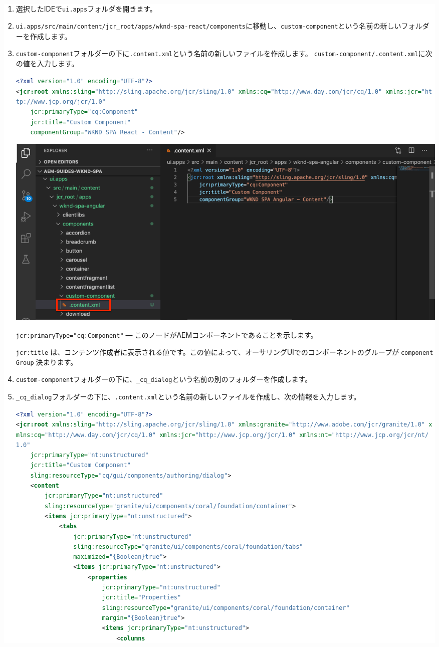 1. 選択したIDEで`ui.apps`フォルダを開きます。
2. `ui.apps/src/main/content/jcr_root/apps/wknd-spa-react/components`に移動し、`custom-component`という名前の新しいフォルダーを作成します。
3. `custom-component`フォルダーの下に`.content.xml`という名前の新しいファイルを作成します。 `custom-component/.content.xml`に次の値を入力します。

   ```xml
   <?xml version="1.0" encoding="UTF-8"?>
   <jcr:root xmlns:sling="http://sling.apache.org/jcr/sling/1.0" xmlns:cq="http://www.day.com/jcr/cq/1.0" xmlns:jcr="http://www.jcp.org/jcr/1.0"
       jcr:primaryType="cq:Component"
       jcr:title="Custom Component"
       componentGroup="WKND SPA React - Content"/>
   ```

   ![カスタムコンポーネント定義の作成](assets/custom-component/aem-custom-component-definition.png)

   `jcr:primaryType="cq:Component"`  — このノードがAEMコンポーネントであることを示します。

   `jcr:title` は、コンテンツ作成者に表示される値です。この値によって、オーサリングUIでのコンポーネントのグループが `componentGroup` 決まります。

4. `custom-component`フォルダーの下に、`_cq_dialog`という名前の別のフォルダーを作成します。
5. `_cq_dialog`フォルダーの下に、`.content.xml`という名前の新しいファイルを作成し、次の情報を入力します。

   ```xml
   <?xml version="1.0" encoding="UTF-8"?>
   <jcr:root xmlns:sling="http://sling.apache.org/jcr/sling/1.0" xmlns:granite="http://www.adobe.com/jcr/granite/1.0" xmlns:cq="http://www.day.com/jcr/cq/1.0" xmlns:jcr="http://www.jcp.org/jcr/1.0" xmlns:nt="http://www.jcp.org/jcr/nt/1.0"
       jcr:primaryType="nt:unstructured"
       jcr:title="Custom Component"
       sling:resourceType="cq/gui/components/authoring/dialog">
       <content
           jcr:primaryType="nt:unstructured"
           sling:resourceType="granite/ui/components/coral/foundation/container">
           <items jcr:primaryType="nt:unstructured">
               <tabs
                   jcr:primaryType="nt:unstructured"
                   sling:resourceType="granite/ui/components/coral/foundation/tabs"
                   maximized="{Boolean}true">
                   <items jcr:primaryType="nt:unstructured">
                       <properties
                           jcr:primaryType="nt:unstructured"
                           jcr:title="Properties"
                           sling:resourceType="granite/ui/components/coral/foundation/container"
                           margin="{Boolean}true">
                           <items jcr:primaryType="nt:unstructured">
                               <columns
   ```